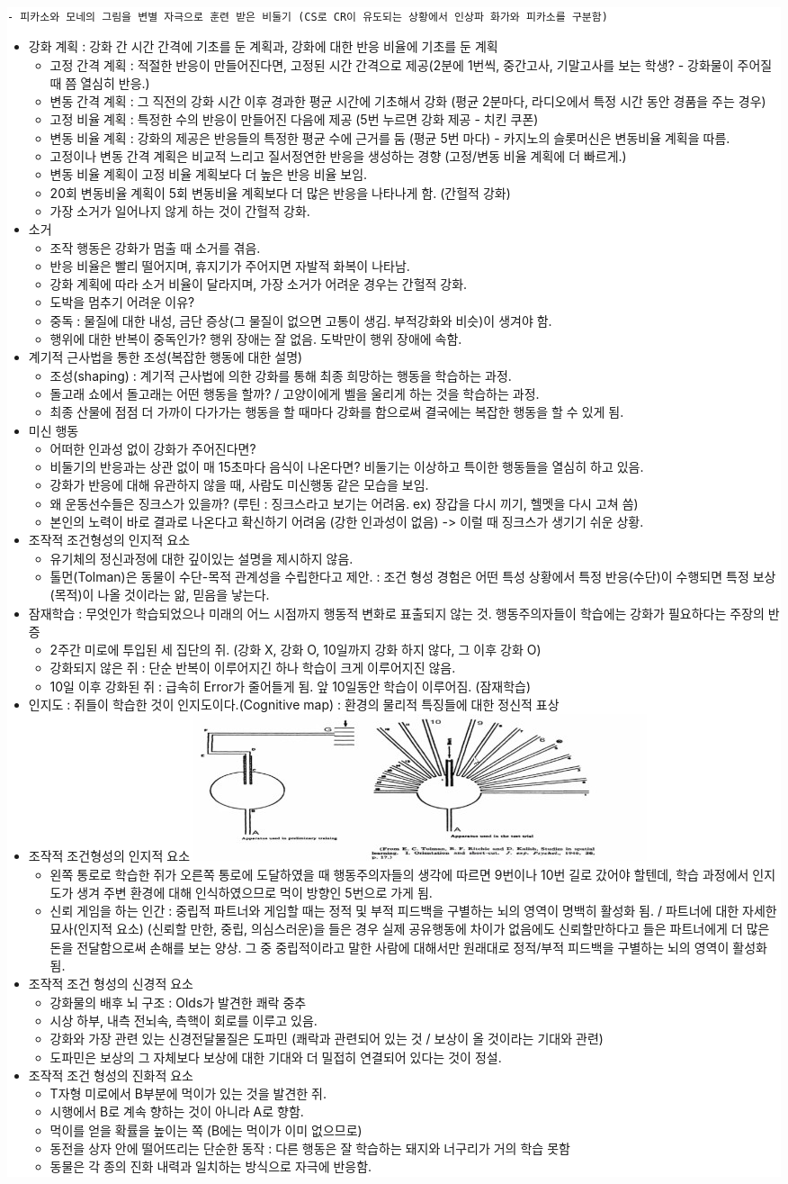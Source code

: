     - 피카소와 모네의 그림을 변별 자극으로 훈련 받은 비둘기 (CS로 CR이 유도되는 상황에서 인상파 화가와 피카소를 구분함)
- 강화 계획 : 강화 간 시간 간격에 기초를 둔 계획과, 강화에 대한 반응 비율에 기초를 둔 계획
    - 고정 간격 계획 : 적절한 반응이 만들어진다면, 고정된 시간 간격으로 제공(2분에 1번씩, 중간고사, 기말고사를 보는 학생? - 강화물이 주어질 때 쯤 열심히 반응.)
    - 변동 간격 계획 : 그 직전의 강화 시간 이후 경과한 평균 시간에 기초해서 강화 (평균 2분마다, 라디오에서 특정 시간 동안 경품을 주는 경우)
    - 고정 비율 계획 : 특정한 수의 반응이 만들어진 다음에 제공 (5번 누르면 강화 제공 - 치킨 쿠폰)
    - 변동 비율 계획 : 강화의 제공은 반응들의 특정한 평균 수에 근거를 둠 (평균 5번 마다) - 카지노의 슬롯머신은 변동비율 계획을 따름.
    - 고정이나 변동 간격 계획은 비교적 느리고 질서정연한 반응을 생성하는 경향 (고정/변동 비율 계획에 더 빠르게.)
    - 변동 비율 계획이 고정 비율 계획보다 더 높은 반응 비율 보임. 
    - 20회 변동비율 계획이 5회 변동비율 계획보다 더 많은 반응을 나타나게 함. (간헐적 강화)
    - 가장 소거가 일어나지 않게 하는 것이 간헐적 강화. 
- 소거
    - 조작 행동은 강화가 멈출 때 소거를 겪음.
    - 반응 비율은 빨리 떨어지며, 휴지기가 주어지면 자발적 화복이 나타남.
    - 강화 계획에 따라 소거 비율이 달라지며, 가장 소거가 어려운 경우는 간헐적 강화.
    - 도박을 멈추기 어려운 이유? 
    - 중독 : 물질에 대한 내성, 금단 증상(그 물질이 없으면 고통이 생김. 부적강화와 비슷)이 생겨야 함.
    - 행위에 대한 반복이 중독인가? 행위 장애는 잘 없음. 도박만이 행위 장애에 속함.
- 계기적 근사법을 통한 조성(복잡한 행동에 대한 설명)
    - 조성(shaping) : 계기적 근사법에 의한 강화를 통해 최종 희망하는 행동을 학습하는 과정.
    - 돌고래 쇼에서 돌고래는 어떤 행동을 할까? / 고양이에게 벨을 울리게 하는 것을 학습하는 과정.
    - 최종 산물에 점점 더 가까이 다가가는 행동을 할 때마다 강화를 함으로써 결국에는 복잡한 행동을 할 수 있게 됨.
- 미신 행동 
    - 어떠한 인과성 없이 강화가 주어진다면?
    - 비둘기의 반응과는 상관 없이 매 15초마다 음식이 나온다면? 비둘기는 이상하고 특이한 행동들을 열심히 하고 있음.
    - 강화가 반응에 대해 유관하지 않을 때, 사람도 미신행동 같은 모습을 보임.
    - 왜 운동선수들은 징크스가 있을까? (루틴 : 징크스라고 보기는 어려움. ex) 장갑을 다시 끼기, 헬멧을 다시 고쳐 씀) 
    - 본인의 노력이 바로 결과로 나온다고 확신하기 어려움 (강한 인과성이 없음) -> 이럴 때 징크스가 생기기 쉬운 상황.
- 조작적 조건형성의 인지적 요소
    - 유기체의 정신과정에 대한 깊이있는 설명을 제시하지 않음.
    - 톨먼(Tolman)은 동물이 수단-목적 관계성을 수립한다고 제안. : 조건 형성 경험은 어떤 특성 상황에서 특정 반응(수단)이 수행되면 특정 보상(목적)이 나올 것이라는 앎, 믿음을 낳는다.
- 잠재학습 : 무엇인가 학습되었으나 미래의 어느 시점까지 행동적 변화로 표출되지 않는 것. 행동주의자들이 학습에는 강화가 필요하다는 주장의 반증
    - 2주간 미로에 투입된 세 집단의 쥐. (강화 X, 강화 O, 10일까지 강화 하지 않다, 그 이후 강화 O)
    - 강화되지 않은 쥐 : 단순 반복이 이루어지긴 하나 학습이 크게 이루어지진 않음.
    - 10일 이후 강화된 쥐 : 급속히 Error가 줄어들게 됨. 앞 10일동안 학습이 이루어짐. (잠재학습)
- 인지도 : 쥐들이 학습한 것이 인지도이다.(Cognitive map) : 환경의 물리적 특징들에 대한 정신적 표상
- 조작적 조건형성의 인지적 요소
![](/assets/images/psychology-6/1.jpg)
    - 왼쪽 통로로 학습한 쥐가 오른쪽 통로에 도달하였을 때 행동주의자들의 생각에 따르면 9번이나 10번 길로 갔어야 할텐데, 학습 과정에서 인지도가 생겨 주변 환경에 대해 인식하였으므로 먹이 방향인 5번으로 가게 됨.
    - 신뢰 게임을 하는 인간 : 중립적 파트너와 게임할 때는 정적 및 부적 피드백을 구별하는 뇌의 영역이 명백히 활성화 됨. / 파트너에 대한 자세한 묘사(인지적 요소) (신뢰할 만한, 중립, 의심스러운)을 들은 경우 실제 공유행동에 차이가 없음에도 신뢰할만하다고 들은 파트너에게 더 많은 돈을 전달함으로써 손해를 보는 양상. 그 중 중립적이라고 말한 사람에 대해서만 원래대로 정적/부적 피드백을 구별하는 뇌의 영역이 활성화됨.
- 조작적 조건 형성의 신경적 요소
    - 강화물의 배후 뇌 구조 : Olds가 발견한 쾌락 중추
    - 시상 하부, 내측 전뇌속, 측핵이 회로를 이루고 있음.
    - 강화와 가장 관련 있는 신경전달물질은 도파민 (쾌락과 관련되어 있는 것 / 보상이 올 것이라는 기대와 관련)
    - 도파민은 보상의 그 자체보다 보상에 대한 기대와 더 밀접히 연결되어 있다는 것이 정설.
- 조작적 조건 형성의 진화적 요소
    - T자형 미로에서 B부분에 먹이가 있는 것을 발견한 쥐.
    - 시행에서 B로 계속 향하는 것이 아니라 A로 향함. 
    - 먹이를 얻을 확률을 높이는 쪽 (B에는 먹이가 이미 없으므로)
    - 동전을 상자 안에 떨어뜨리는 단순한 동작 : 다른 행동은 잘 학습하는 돼지와 너구리가 거의 학습 못함
    - 동물은 각 종의 진화 내력과 일치하는 방식으로 자극에 반응함.